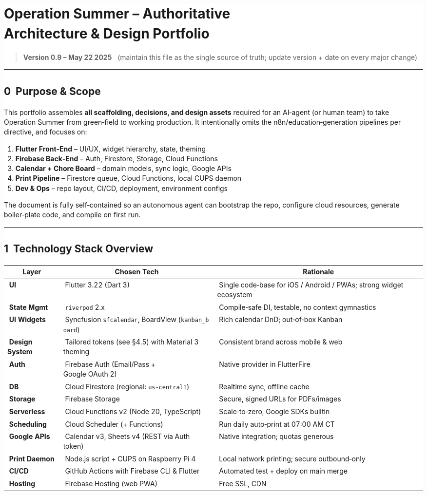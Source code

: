 # Operation Summer – Authoritative Architecture & Design Portfolio

> **Version 0.9 – May 22 2025**   (maintain this file as the single source of truth; update version + date on every major change)

---

## 0  Purpose & Scope

This portfolio assembles **all scaffolding, decisions, and design assets** required for an AI‑agent (or human team) to take Operation Summer from green‑field to working production.  It intentionally omits the n8n/education‑generation pipelines per directive, and focuses on:

1. **Flutter Front‑End** – UI/UX, widget hierarchy, state, theming
2. **Firebase Back‑End** – Auth, Firestore, Storage, Cloud Functions
3. **Calendar + Chore Board** – domain models, sync logic, Google APIs
4. **Print Pipeline** – Firestore queue, Cloud Functions, local CUPS daemon
5. **Dev & Ops** – repo layout, CI/CD, deployment, environment configs

The document is fully self‑contained so an autonomous agent can bootstrap the repo, configure cloud resources, generate boiler‑plate code, and compile on first run.

---

## 1  Technology Stack Overview

|  Layer              |  Chosen Tech                                         |  Rationale                                                           |
| ------------------- | ---------------------------------------------------- | -------------------------------------------------------------------- |
|  **UI**             |  Flutter 3.22 (Dart 3)                               |  Single code‑base for iOS / Android / PWAs; strong widget ecosystem  |
|  **State Mgmt**     |  `riverpod` 2.x                                      |  Compile‑safe DI, testable, no context gymnastics                    |
|  **UI Widgets**     |  Syncfusion `sfcalendar`, BoardView (`kanban_board`) |  Rich calendar DnD; out‑of‑box Kanban                                |
|  **Design System**  |  Tailored tokens (see §4.5) with Material 3 theming  |  Consistent brand across mobile & web                                |
|  **Auth**           |  Firebase Auth (Email/Pass + Google OAuth 2)         |  Native provider in FlutterFire                                      |
|  **DB**             |  Cloud Firestore (regional: `us-central1`)           |  Realtime sync, offline cache                                        |
|  **Storage**        |  Firebase Storage                                    |  Secure, signed URLs for PDFs/images                                 |
|  **Serverless**     |  Cloud Functions v2 (Node 20, TypeScript)            |  Scale‑to‑zero, Google SDKs builtin                                  |
|  **Scheduling**     |  Cloud Scheduler (+ Functions)                       |  Run daily auto‑print at 07:00 AM CT                                 |
|  **Google APIs**    |  Calendar v3, Sheets v4 (REST via Auth token)        |  Native integration; quotas generous                                 |
|  **Print Daemon**   |  Node.js script + CUPS on Raspberry Pi 4             |  Local network printing; secure outbound‑only                        |
|  **CI/CD**          |  GitHub Actions with Firebase CLI & Flutter          |  Automated test + deploy on main merge                               |
|  **Hosting**        |  Firebase Hosting (web PWA)                          |  Free SSL, CDN                                                       |
